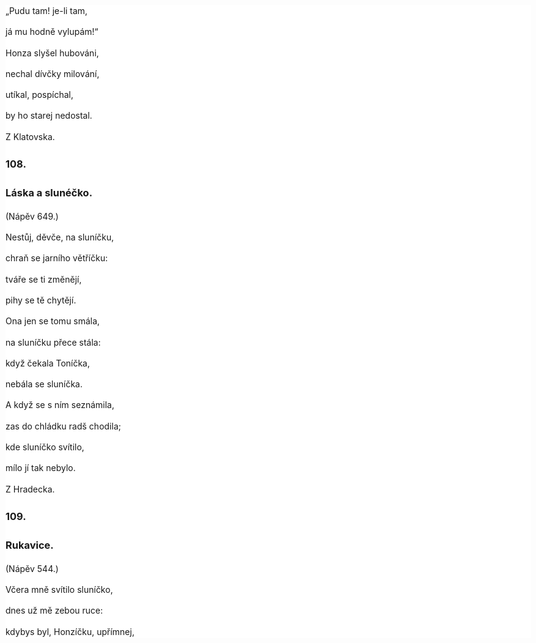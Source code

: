 „Pudu tam! je-li tam,

já mu hodně vylupám!“

  

Honza slyšel hubováni,

nechal dívčky milování,

utíkal, pospíchal,

by ho starej nedostal.

Z Klatovska.

### 108. 

### Láska a slunéčko.

(Nápěv 649.)

Nestůj, děvče, na sluníčku,

chraň se jarního větříčku:

tváře se ti změnějí,

pihy se tě chytějí.

  

Ona jen se tomu smála,

na sluníčku přece stála:

když čekala Toníčka,

nebála se sluníčka.

  

A když se s ním seznámila,

zas do chládku radš chodila;

kde sluníčko svítilo,

mílo jí tak nebylo.

Z Hradecka.

### 109. 

### Rukavice.

(Nápěv 544.)

Včera mně svítilo sluníčko,

dnes už mě zebou ruce:

kdybys byl, Honzíčku, upřímnej,
